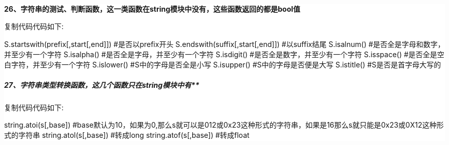 

**26、字符串的测试、判断函数，这一类函数在string模块中没有，这些函数返回的都是bool值** 

复制代码代码如下:

S.startswith(prefix[,start[,end]]) 
\#是否以prefix开头 
S.endswith(suffix[,start[,end]]) 
\#以suffix结尾 
S.isalnum() 
\#是否全是字母和数字，并至少有一个字符 
S.isalpha() #是否全是字母，并至少有一个字符 
S.isdigit() #是否全是数字，并至少有一个字符 
S.isspace() #是否全是空白字符，并至少有一个字符 
S.islower() #S中的字母是否全是小写 
S.isupper() #S中的字母是否便是大写 
S.istitle() #S是否是首字母大写的

##### 27、字符串类型转换函数，这几个函数只在string模块中有**

复制代码代码如下:

string.atoi(s[,base]) 
\#base默认为10，如果为0,那么s就可以是012或0x23这种形式的字符串，如果是16那么s就只能是0x23或0X12这种形式的字符串 
string.atol(s[,base]) #转成long 
string.atof(s[,base]) #转成float

